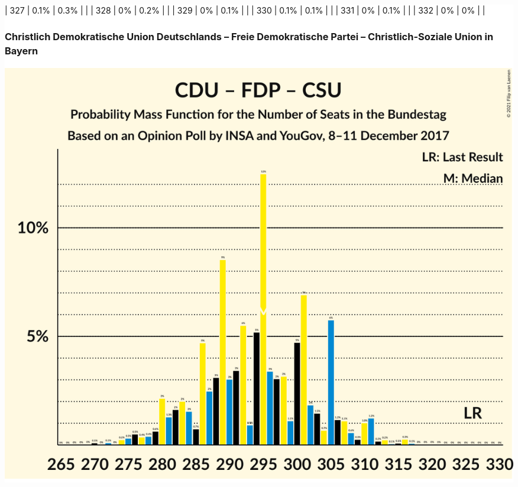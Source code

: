 | 327 | 0.1% | 0.3% |  |
| 328 | 0% | 0.2% |  |
| 329 | 0% | 0.1% |  |
| 330 | 0.1% | 0.1% |  |
| 331 | 0% | 0.1% |  |
| 332 | 0% | 0% |  |

### Christlich Demokratische Union Deutschlands – Freie Demokratische Partei – Christlich-Soziale Union in Bayern

![Graph with seats probability mass function not yet produced](2017-12-11-INSAandYouGov-coalitions-seats-pmf-cdu–fdp–csu.png "Seats Probability Mass Function")
